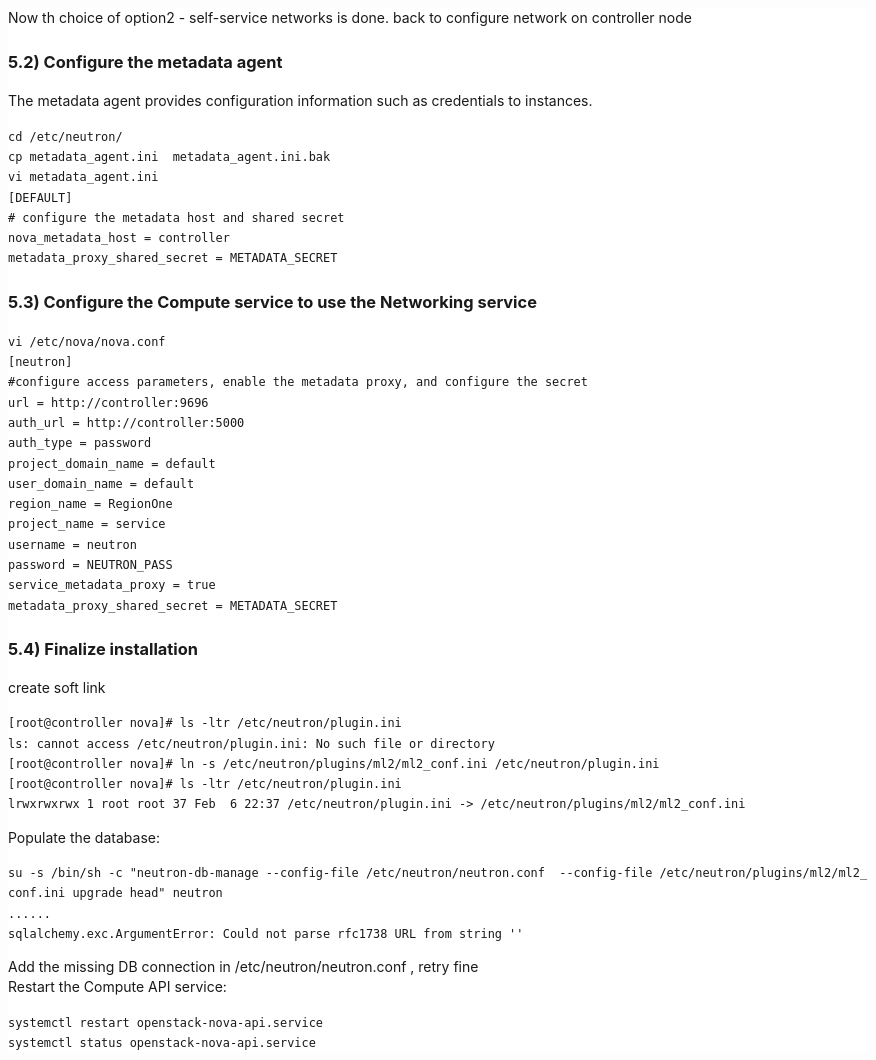 Now th choice of option2 - self-service networks is done. back to configure network on controller node 

### 5.2) Configure the metadata agent
The metadata agent provides configuration information such as credentials to instances.   
```
cd /etc/neutron/
cp metadata_agent.ini  metadata_agent.ini.bak 
vi metadata_agent.ini 
[DEFAULT]
# configure the metadata host and shared secret
nova_metadata_host = controller
metadata_proxy_shared_secret = METADATA_SECRET
```
### 5.3) Configure the Compute service to use the Networking service 
```
vi /etc/nova/nova.conf
[neutron]
#configure access parameters, enable the metadata proxy, and configure the secret
url = http://controller:9696
auth_url = http://controller:5000
auth_type = password
project_domain_name = default
user_domain_name = default
region_name = RegionOne
project_name = service
username = neutron
password = NEUTRON_PASS
service_metadata_proxy = true
metadata_proxy_shared_secret = METADATA_SECRET
``` 
### 5.4) Finalize installation
create soft link 
```
[root@controller nova]# ls -ltr /etc/neutron/plugin.ini
ls: cannot access /etc/neutron/plugin.ini: No such file or directory
[root@controller nova]# ln -s /etc/neutron/plugins/ml2/ml2_conf.ini /etc/neutron/plugin.ini
[root@controller nova]# ls -ltr /etc/neutron/plugin.ini
lrwxrwxrwx 1 root root 37 Feb  6 22:37 /etc/neutron/plugin.ini -> /etc/neutron/plugins/ml2/ml2_conf.ini
```

Populate the database:
```
su -s /bin/sh -c "neutron-db-manage --config-file /etc/neutron/neutron.conf  --config-file /etc/neutron/plugins/ml2/ml2_conf.ini upgrade head" neutron
......
sqlalchemy.exc.ArgumentError: Could not parse rfc1738 URL from string ''
```
Add the missing DB connection in /etc/neutron/neutron.conf , retry fine   
Restart the Compute API service:  
```
systemctl restart openstack-nova-api.service
systemctl status openstack-nova-api.service
```
